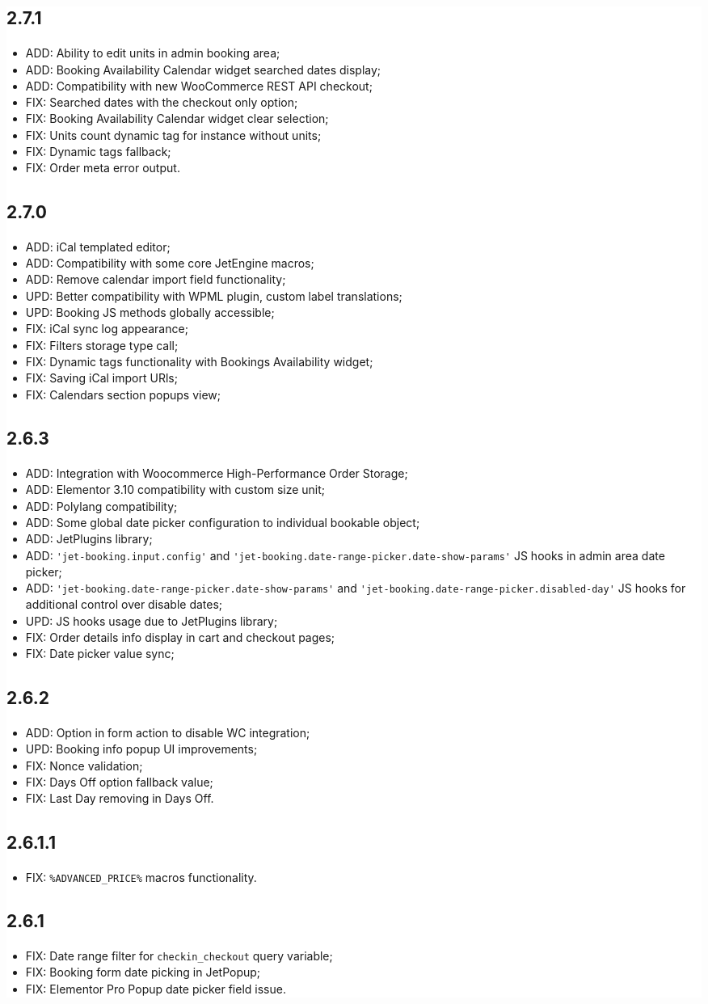 ## 2.7.1
* ADD: Ability to edit units in admin booking area;
* ADD: Booking Availability Calendar widget searched dates display;
* ADD: Compatibility with new WooCommerce REST API checkout;
* FIX: Searched dates with the checkout only option;
* FIX: Booking Availability Calendar widget clear selection;
* FIX: Units count dynamic tag for instance without units;
* FIX: Dynamic tags fallback;
* FIX: Order meta error output.

## 2.7.0
* ADD: iCal templated editor;
* ADD: Compatibility with some core JetEngine macros;
* ADD: Remove calendar import field functionality;
* UPD: Better compatibility with WPML plugin, custom label translations;
* UPD: Booking JS methods globally accessible;
* FIX: iCal sync log appearance;
* FIX: Filters storage type call;
* FIX: Dynamic tags functionality with Bookings Availability widget;
* FIX: Saving iCal import URls;
* FIX: Calendars section popups view;

## 2.6.3
* ADD: Integration with Woocommerce High-Performance Order Storage;
* ADD: Elementor 3.10 compatibility with custom size unit;
* ADD: Polylang compatibility;
* ADD: Some global date picker configuration to individual bookable object;
* ADD: JetPlugins library;
* ADD: `'jet-booking.input.config'` and `'jet-booking.date-range-picker.date-show-params'` JS hooks in admin area date picker;
* ADD: `'jet-booking.date-range-picker.date-show-params'` and `'jet-booking.date-range-picker.disabled-day'` JS hooks for additional control over disable dates;
* UPD: JS hooks usage due to JetPlugins library;
* FIX: Order details info display in cart and checkout pages;
* FIX: Date picker value sync;

## 2.6.2
* ADD: Option in form action to disable WC integration;
* UPD: Booking info popup UI improvements;
* FIX: Nonce validation;
* FIX: Days Off option fallback value;
* FIX: Last Day removing in Days Off.

## 2.6.1.1
* FIX: `%ADVANCED_PRICE%` macros functionality.

## 2.6.1
* FIX: Date range filter for `checkin_checkout` query variable;
* FIX: Booking form date picking in JetPopup;
* FIX: Elementor Pro Popup date picker field issue.
